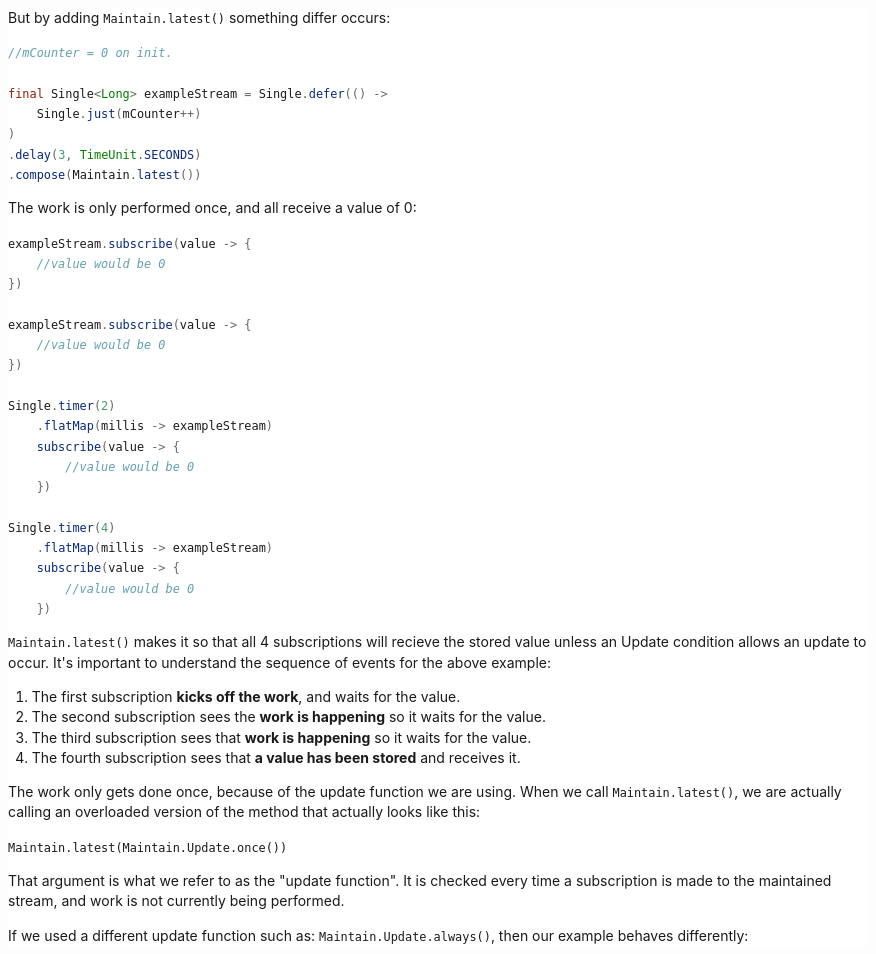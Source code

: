 But by adding `Maintain.latest()` something differ occurs:

```java
//mCounter = 0 on init.

final Single<Long> exampleStream = Single.defer(() ->
	Single.just(mCounter++)
)
.delay(3, TimeUnit.SECONDS)
.compose(Maintain.latest())

``` 
The work is only performed once, and all receive a value of 0:

```java
exampleStream.subscribe(value -> {
	//value would be 0
})

exampleStream.subscribe(value -> {
	//value would be 0
})

Single.timer(2)
	.flatMap(millis -> exampleStream)
	subscribe(value -> {
		//value would be 0
	})
	
Single.timer(4)
	.flatMap(millis -> exampleStream)
	subscribe(value -> {
		//value would be 0
	})	

```

`Maintain.latest()` makes it so that all 4 subscriptions will recieve the stored value unless an Update condition allows an update to occur. It's important to understand the sequence of events for the above example:

1. The first subscription **kicks off the work**, and waits for the value.
1. The second subscription sees the **work is happening** so it waits for the value.
1. The third subscription sees that **work is happening** so it waits for the value.
1. The fourth subscription sees that **a value has been stored** and receives it.

The work only gets done once, because of the update function we are using. When we call `Maintain.latest()`, we are actually calling an overloaded version of the method that actually looks like this: 

`Maintain.latest(Maintain.Update.once())` 

That argument is what we refer to as the "update function". It is checked every time a subscription is made to the maintained stream, and work is not currently being performed.

If we used a different update function such as: `Maintain.Update.always()`, then our example behaves differently:
